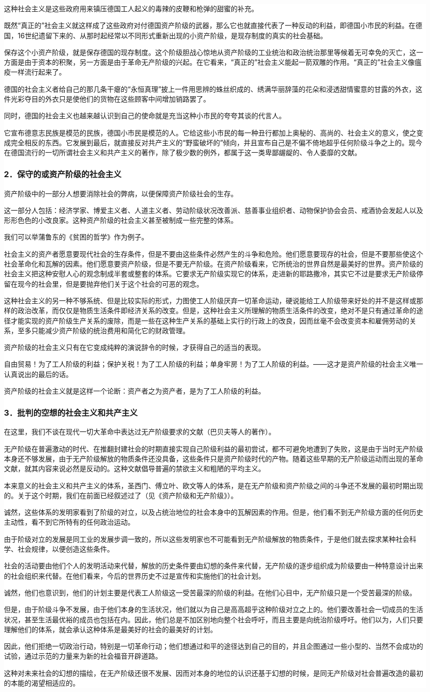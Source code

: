 这种社会主义是这些政府用来镇压德国工人起义的毒辣的皮鞭和枪弹的甜蜜的补充。

既然“真正的”社会主义就这样成了这些政府对付德国资产阶级的武器，那么它也就直接代表了一种反动的利益，即德国小市民的利益。在德国，16世纪遗留下来的、从那时起经常以不同形式重新出现的小资产阶级，是现存制度的真实的社会基础。

保存这个小资产阶级，就是保存德国的现存制度。这个阶级胆战心惊地从资产阶级的工业统治和政治统治那里等候着无可幸免的灭亡，这一方面是由于资本的积聚，另一方面是由于革命无产阶级的兴起。在它看来，“真正的”社会主义能起一箭双雕的作用。“真正的”社会主义像瘟疫一样流行起来了。

德国的社会主义者给自己的那几条干瘪的“永恒真理”披上一件用思辨的蛛丝织成的、绣满华丽辞藻的花朵和浸透甜情蜜意的甘露的外衣，这件光彩夺目的外衣只是使他们的货物在这些顾客中间增加销路罢了。

同时，德国的社会主义也越来越认识到自己的使命就是充当这种小市民的夸夸其谈的代言人。

它宣布德意志民族是模范的民族，德国小市民是模范的人。它给这些小市民的每一种丑行都加上奥秘的、高尚的、社会主义的意义，使之变成完全相反的东西。它发展到最后，就直接反对共产主义的“野蛮破坏的”倾向，并且宣布自己是不偏不倚地超乎任何阶级斗争之上的。现今在德国流行的一切所谓社会主义和共产主义的著作，除了极少数的例外，都属于这一类卑鄙龌龊的、令人委靡的文献。

### 2．保守的或资产阶级的社会主义

资产阶级中的一部分人想要消除社会的弊病，以便保障资产阶级社会的生存。

这一部分人包括：经济学家、博爱主义者、人道主义者、劳动阶级状况改善派、慈善事业组织者、动物保护协会会员、戒酒协会发起人以及形形色色的小改良家。这种资产阶级的社会主义甚至被制成一些完整的体系。

我们可以举蒲鲁东的《贫困的哲学》作为例子。

社会主义的资产者愿意要现代社会的生存条件，但是不要由这些条件必然产生的斗争和危险。他们愿意要现存的社会，但是不要那些使这个社会革命化和瓦解的因素。他们愿意要资产阶级，但是不要无产阶级。在资产阶级看来，它所统治的世界自然是最美好的世界。资产阶级的社会主义把这种安慰人心的观念制成半套或整套的体系。它要求无产阶级实现它的体系，走进新的耶路撒冷，其实它不过是要求无产阶级停留在现今的社会里，但是要抛弃他们关于这个社会的可恶的观念。

这种社会主义的另一种不够系统、但是比较实际的形式，力图使工人阶级厌弃一切革命运动，硬说能给工人阶级带来好处的并不是这样或那样的政治改革，而仅仅是物质生活条件即经济关系的改变。但是，这种社会主义所理解的物质生活条件的改变，绝对不是只有通过革命的途径才能实现的资产阶级生产关系的废除，而是一些在这种生产关系的基础上实行的行政上的改良，因而丝毫不会改变资本和雇佣劳动的关系，至多只能减少资产阶级的统治费用和简化它的财政管理。

资产阶级的社会主义只有在它变成纯粹的演说辞令的时候，才获得自己的适当的表现。

自由贸易！为了工人阶级的利益；保护关税！为了工人阶级的利益；单身牢房！为了工人阶级的利益。——这才是资产阶级的社会主义唯一认真说出的最后的话。

资产阶级的社会主义就是这样一个论断：资产者之为资产者，是为了工人阶级的利益。

### 3．批判的空想的社会主义和共产主义

在这里，我们不谈在现代一切大革命中表达过无产阶级要求的文献（巴贝夫等人的著作）。

无产阶级在普遍激动的时代、在推翻封建社会的时期直接实现自己阶级利益的最初尝试，都不可避免地遭到了失败，这是由于当时无产阶级本身还不够发展，由于无产阶级解放的物质条件还没具备，这些条件只是资产阶级时代的产物。随着这些早期的无产阶级运动而出现的革命文献，就其内容来说必然是反动的。这种文献倡导普遍的禁欲主义和粗陋的平均主义。

本来意义的社会主义和共产主义的体系，圣西门、傅立叶、欧文等人的体系，是在无产阶级和资产阶级之间的斗争还不发展的最初时期出现的。关于这个时期，我们在前面已经叙述过了（见《资产阶级和无产阶级》）。

诚然，这些体系的发明家看到了阶级的对立，以及占统治地位的社会本身中的瓦解因素的作用。但是，他们看不到无产阶级方面的任何历史主动性，看不到它所特有的任何政治运动。

由于阶级对立的发展是同工业的发展步调一致的，所以这些发明家也不可能看到无产阶级解放的物质条件，于是他们就去探求某种社会科学、社会规律，以便创造这些条件。

社会的活动要由他们个人的发明活动来代替，解放的历史条件要由幻想的条件来代替，无产阶级的逐步组织成为阶级要由一种特意设计出来的社会组织来代替。在他们看来，今后的世界历史不过是宣传和实施他们的社会计划。

诚然，他们也意识到，他们的计划主要是代表工人阶级这一受苦最深的阶级的利益。在他们心目中，无产阶级只是一个受苦最深的阶级。

但是，由于阶级斗争不发展，由于他们本身的生活状况，他们就以为自己是高高超乎这种阶级对立之上的。他们要改善社会一切成员的生活状况，甚至生活最优裕的成员也包括在内。因此，他们总是不加区别地向整个社会呼吁，而且主要是向统治阶级呼吁。他们以为，人们只要理解他们的体系，就会承认这种体系是最美好的社会的最美好的计划。

因此，他们拒绝一切政治行动，特别是一切革命行动；他们想通过和平的途径达到自己的目的，并且企图通过一些小型的、当然不会成功的试验，通过示范的力量来为新的社会福音开辟道路。

这种对未来社会的幻想的描绘，在无产阶级还很不发展、因而对本身的地位的认识还基于幻想的时候，是同无产阶级对社会普遍改造的最初的本能的渴望相适应的。
